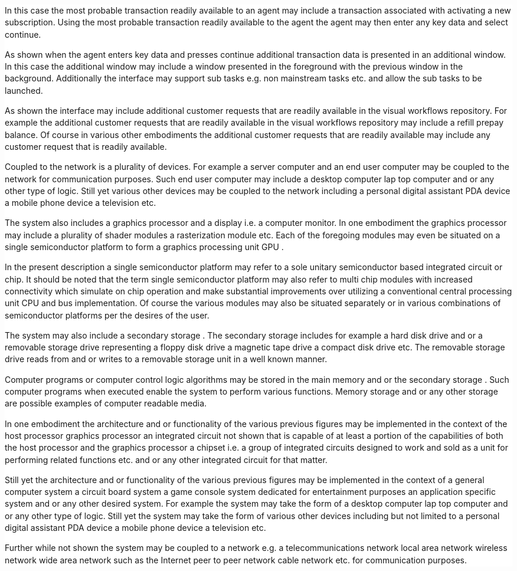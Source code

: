 In this case the most probable transaction readily available to an agent may include a transaction associated with activating a new subscription. Using the most probable transaction readily available to the agent the agent may then enter any key data and select continue.

As shown when the agent enters key data and presses continue additional transaction data is presented in an additional window. In this case the additional window may include a window presented in the foreground with the previous window in the background. Additionally the interface may support sub tasks e.g. non mainstream tasks etc. and allow the sub tasks to be launched.

As shown the interface may include additional customer requests that are readily available in the visual workflows repository. For example the additional customer requests that are readily available in the visual workflows repository may include a refill prepay balance. Of course in various other embodiments the additional customer requests that are readily available may include any customer request that is readily available.

Coupled to the network is a plurality of devices. For example a server computer and an end user computer may be coupled to the network for communication purposes. Such end user computer may include a desktop computer lap top computer and or any other type of logic. Still yet various other devices may be coupled to the network including a personal digital assistant PDA device a mobile phone device a television etc.

The system also includes a graphics processor and a display i.e. a computer monitor. In one embodiment the graphics processor may include a plurality of shader modules a rasterization module etc. Each of the foregoing modules may even be situated on a single semiconductor platform to form a graphics processing unit GPU .

In the present description a single semiconductor platform may refer to a sole unitary semiconductor based integrated circuit or chip. It should be noted that the term single semiconductor platform may also refer to multi chip modules with increased connectivity which simulate on chip operation and make substantial improvements over utilizing a conventional central processing unit CPU and bus implementation. Of course the various modules may also be situated separately or in various combinations of semiconductor platforms per the desires of the user.

The system may also include a secondary storage . The secondary storage includes for example a hard disk drive and or a removable storage drive representing a floppy disk drive a magnetic tape drive a compact disk drive etc. The removable storage drive reads from and or writes to a removable storage unit in a well known manner.

Computer programs or computer control logic algorithms may be stored in the main memory and or the secondary storage . Such computer programs when executed enable the system to perform various functions. Memory storage and or any other storage are possible examples of computer readable media.

In one embodiment the architecture and or functionality of the various previous figures may be implemented in the context of the host processor graphics processor an integrated circuit not shown that is capable of at least a portion of the capabilities of both the host processor and the graphics processor a chipset i.e. a group of integrated circuits designed to work and sold as a unit for performing related functions etc. and or any other integrated circuit for that matter.

Still yet the architecture and or functionality of the various previous figures may be implemented in the context of a general computer system a circuit board system a game console system dedicated for entertainment purposes an application specific system and or any other desired system. For example the system may take the form of a desktop computer lap top computer and or any other type of logic. Still yet the system may take the form of various other devices including but not limited to a personal digital assistant PDA device a mobile phone device a television etc.

Further while not shown the system may be coupled to a network e.g. a telecommunications network local area network wireless network wide area network such as the Internet peer to peer network cable network etc. for communication purposes.
